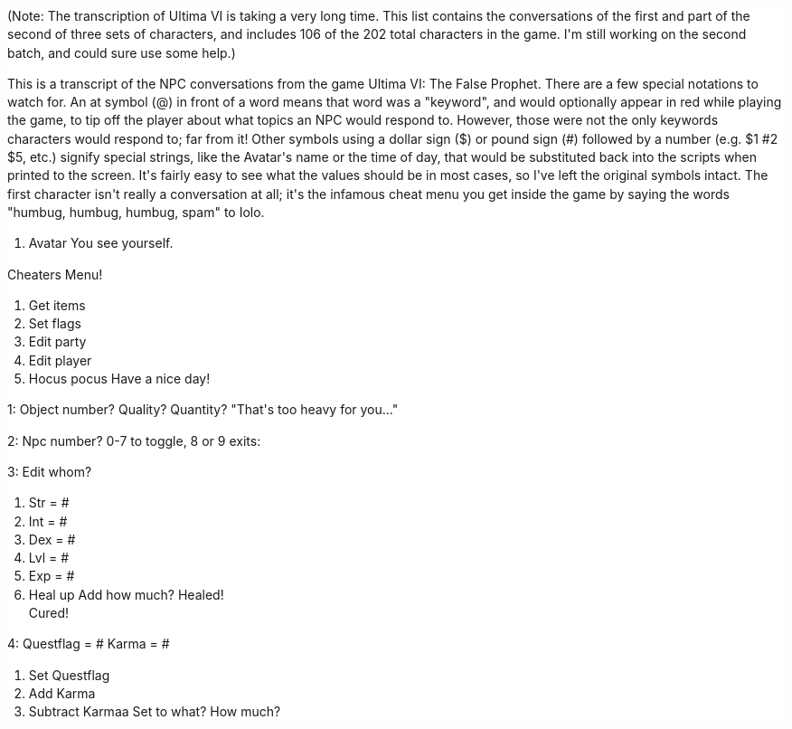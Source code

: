 (Note: The transcription of Ultima VI is taking a very long time.  This list contains the conversations of the first and part of the second of three sets of characters, and includes 106 of the 202 total characters in the game.  I'm still working on the second batch, and could sure use some help.)

This is a transcript of the NPC conversations from the game Ultima VI: The False Prophet.  There are a few special notations to watch for.  An at symbol (@) in front of a word means that word was a "keyword", and would optionally appear in red while playing the game, to tip off the player about what topics an NPC would respond to. However, those were not the only keywords characters would respond to; far from it!  Other symbols using a dollar sign ($) or pound sign (#) followed by a number (e.g. $1 #2 $5, etc.) signify special strings, like the Avatar's name or the time of day, that would be substituted back into the scripts when printed to the screen.  It's fairly easy to see what the values should be in most cases, so I've left the original symbols intact.  The first character isn't really a conversation at all; it's the infamous cheat menu you get inside the game by saying the words "humbug, humbug, humbug, spam" to Iolo.  

 


1. Avatar
You see yourself.

Cheaters Menu!
1. Get items
2. Set flags
3. Edit party
4. Edit player
5. Hocus pocus
Have a nice day!

1: Object number?
Quality?
Quantity?
"That's too heavy for you..."

2: Npc number? 
0-7 to toggle, 8 or 9 exits: 

3: Edit whom? 
1. Str = #
2. Int = #
3. Dex = #
4. Lvl = #
5. Exp = #
6. Heal up
Add how much? 
Healed!  
Cured!

4: Questflag = #
Karma = #
1. Set Questflag
2. Add Karma
3. Subtract Karmaa
Set to what?
How much? 
